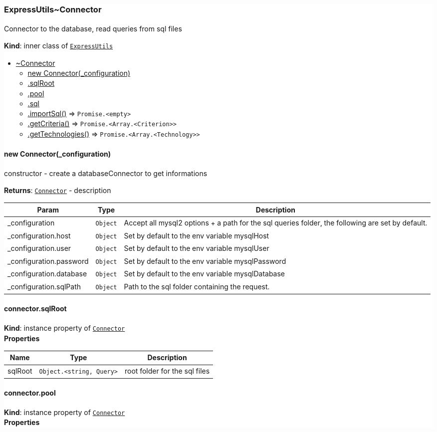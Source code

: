 <a name="module_ExpressUtils.Connector"></a>

### ExpressUtils~Connector

Connector to the database, read queries from sql files

**Kind**: inner class of [<code>ExpressUtils</code>](#module_ExpressUtils)

- [~Connector](#module_ExpressUtils.Connector)
  - [new Connector(\_configuration)](#new_module_ExpressUtils.Connector_new)
  - [.sqlRoot](#module_ExpressUtils.Connector+sqlRoot)
  - [.pool](#module_ExpressUtils.Connector+pool)
  - [.sql](#module_ExpressUtils.Connector+sql)
  - [.importSql()](#module_ExpressUtils.Connector+importSql) ⇒ <code>Promise.&lt;empty&gt;</code>
  - [.getCriteria()](#module_ExpressUtils.Connector+getCriteria) ⇒ <code>Promise.&lt;Array.&lt;Criterion&gt;&gt;</code>
  - [.getTechnologies()](#module_ExpressUtils.Connector+getTechnologies) ⇒ <code>Promise.&lt;Array.&lt;Technology&gt;&gt;</code>

<a name="new_module_ExpressUtils.Connector_new"></a>

#### new Connector(\_configuration)

constructor - create a databaseConnector to get informations

**Returns**: [<code>Connector</code>](#module_ExpressUtils.Connector) - description

| Param                    | Type                | Description                                                                                      |
| ------------------------ | ------------------- | ------------------------------------------------------------------------------------------------ |
| \_configuration          | <code>Object</code> | Accept all mysql2 options + a path for the sql queries folder, the following are set by default. |
| \_configuration.host     | <code>Object</code> | Set by default to the env variable mysqlHost                                                     |
| \_configuration.user     | <code>Object</code> | Set by default to the env variable mysqlUser                                                     |
| \_configuration.password | <code>Object</code> | Set by default to the env variable mysqlPassword                                                 |
| \_configuration.database | <code>Object</code> | Set by default to the env variable mysqlDatabase                                                 |
| \_configuration.sqlPath  | <code>Object</code> | Path to the sql folder containing the request.                                                   |

<a name="module_ExpressUtils.Connector+sqlRoot"></a>

#### connector.sqlRoot

**Kind**: instance property of [<code>Connector</code>](#module_ExpressUtils.Connector)  
**Properties**

| Name    | Type                                      | Description                   |
| ------- | ----------------------------------------- | ----------------------------- |
| sqlRoot | <code>Object.&lt;string, Query&gt;</code> | root folder for the sql files |

<a name="module_ExpressUtils.Connector+pool"></a>

#### connector.pool

**Kind**: instance property of [<code>Connector</code>](#module_ExpressUtils.Connector)  
**Properties**
